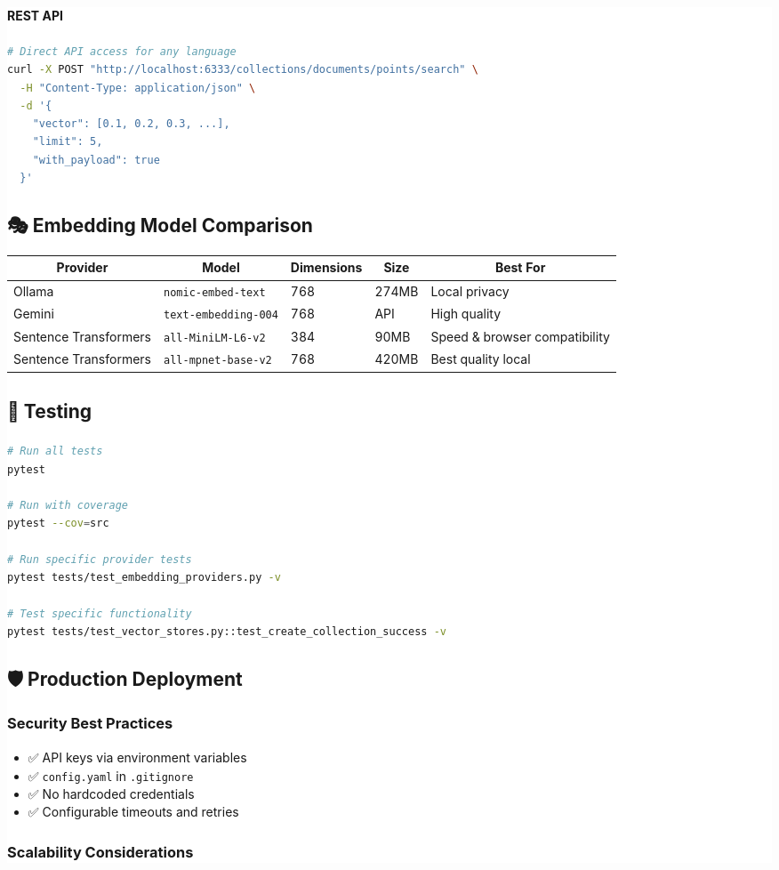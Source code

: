 #### REST API

```bash
# Direct API access for any language
curl -X POST "http://localhost:6333/collections/documents/points/search" \
  -H "Content-Type: application/json" \
  -d '{
    "vector": [0.1, 0.2, 0.3, ...],
    "limit": 5,
    "with_payload": true
  }'
```

## 🎭 Embedding Model Comparison

| Provider | Model | Dimensions | Size | Best For |
|----------|-------|------------|------|----------|
| Ollama | `nomic-embed-text` | 768 | 274MB | Local privacy |
| Gemini | `text-embedding-004` | 768 | API | High quality |
| Sentence Transformers | `all-MiniLM-L6-v2` | 384 | 90MB | Speed & browser compatibility |
| Sentence Transformers | `all-mpnet-base-v2` | 768 | 420MB | Best quality local |

## 🧪 Testing

```bash
# Run all tests
pytest

# Run with coverage
pytest --cov=src

# Run specific provider tests
pytest tests/test_embedding_providers.py -v

# Test specific functionality
pytest tests/test_vector_stores.py::test_create_collection_success -v
```

## 🛡️ Production Deployment

### Security Best Practices

- ✅ API keys via environment variables
- ✅ `config.yaml` in `.gitignore`
- ✅ No hardcoded credentials
- ✅ Configurable timeouts and retries

### Scalability Considerations
